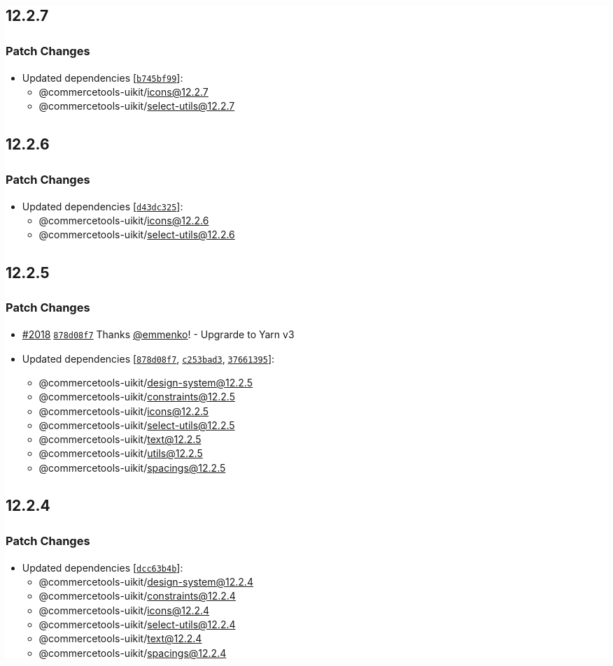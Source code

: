 ## 12.2.7

### Patch Changes

- Updated dependencies [[`b745bf99`](https://github.com/commercetools/ui-kit/commit/b745bf9987c4d305e3acf13fd7b054fafc1a9fc7)]:
  - @commercetools-uikit/icons@12.2.7
  - @commercetools-uikit/select-utils@12.2.7

## 12.2.6

### Patch Changes

- Updated dependencies [[`d43dc325`](https://github.com/commercetools/ui-kit/commit/d43dc325410172fbec063e63b08714ffe52e72b1)]:
  - @commercetools-uikit/icons@12.2.6
  - @commercetools-uikit/select-utils@12.2.6

## 12.2.5

### Patch Changes

- [#2018](https://github.com/commercetools/ui-kit/pull/2018) [`878d08f7`](https://github.com/commercetools/ui-kit/commit/878d08f7ef9a4015b3756e887448b3e26ab91080) Thanks [@emmenko](https://github.com/emmenko)! - Upgrarde to Yarn v3

- Updated dependencies [[`878d08f7`](https://github.com/commercetools/ui-kit/commit/878d08f7ef9a4015b3756e887448b3e26ab91080), [`c253bad3`](https://github.com/commercetools/ui-kit/commit/c253bad3fae2f84158aeeebe1d0bec9124cfe10e), [`37661395`](https://github.com/commercetools/ui-kit/commit/37661395813297ad58b3227f41ca40c291c3b282)]:
  - @commercetools-uikit/design-system@12.2.5
  - @commercetools-uikit/constraints@12.2.5
  - @commercetools-uikit/icons@12.2.5
  - @commercetools-uikit/select-utils@12.2.5
  - @commercetools-uikit/text@12.2.5
  - @commercetools-uikit/utils@12.2.5
  - @commercetools-uikit/spacings@12.2.5

## 12.2.4

### Patch Changes

- Updated dependencies [[`dcc63b4b`](https://github.com/commercetools/ui-kit/commit/dcc63b4b487623f7da3d415336d608fba95cd4d5)]:
  - @commercetools-uikit/design-system@12.2.4
  - @commercetools-uikit/constraints@12.2.4
  - @commercetools-uikit/icons@12.2.4
  - @commercetools-uikit/select-utils@12.2.4
  - @commercetools-uikit/text@12.2.4
  - @commercetools-uikit/spacings@12.2.4

